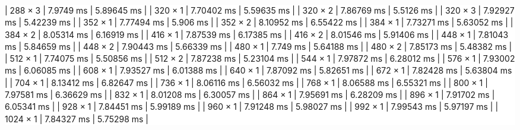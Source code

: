 | 288 × 3    | 7.9749 ms            | 5.89645 ms          |
| 320 × 1    | 7.70402 ms           | 5.59635 ms          |
| 320 × 2    | 7.86769 ms           | 5.5126 ms           |
| 320 × 3    | 7.92927 ms           | 5.42239 ms          |
| 352 × 1    | 7.77494 ms           | 5.906 ms            |
| 352 × 2    | 8.10952 ms           | 6.55422 ms          |
| 384 × 1    | 7.73271 ms           | 5.63052 ms          |
| 384 × 2    | 8.05314 ms           | 6.16919 ms          |
| 416 × 1    | 7.87539 ms           | 6.17385 ms          |
| 416 × 2    | 8.01546 ms           | 5.91406 ms          |
| 448 × 1    | 7.81043 ms           | 5.84659 ms          |
| 448 × 2    | 7.90443 ms           | 5.66339 ms          |
| 480 × 1    | 7.749 ms             | 5.64188 ms          |
| 480 × 2    | 7.85173 ms           | 5.48382 ms          |
| 512 × 1    | 7.74075 ms           | 5.50856 ms          |
| 512 × 2    | 7.87238 ms           | 5.23104 ms          |
| 544 × 1    | 7.97872 ms           | 6.28012 ms          |
| 576 × 1    | 7.93002 ms           | 6.06085 ms          |
| 608 × 1    | 7.93527 ms           | 6.01388 ms          |
| 640 × 1    | 7.87092 ms           | 5.82651 ms          |
| 672 × 1    | 7.82428 ms           | 5.63804 ms          |
| 704 × 1    | 8.13412 ms           | 6.82647 ms          |
| 736 × 1    | 8.06116 ms           | 6.56032 ms          |
| 768 × 1    | 8.06588 ms           | 6.55321 ms          |
| 800 × 1    | 7.97581 ms           | 6.36629 ms          |
| 832 × 1    | 8.01208 ms           | 6.30057 ms          |
| 864 × 1    | 7.95691 ms           | 6.28209 ms          |
| 896 × 1    | 7.91702 ms           | 6.05341 ms          |
| 928 × 1    | 7.84451 ms           | 5.99189 ms          |
| 960 × 1    | 7.91248 ms           | 5.98027 ms          |
| 992 × 1    | 7.99543 ms           | 5.97197 ms          |
| 1024 × 1   | 7.84327 ms           | 5.75298 ms          |
